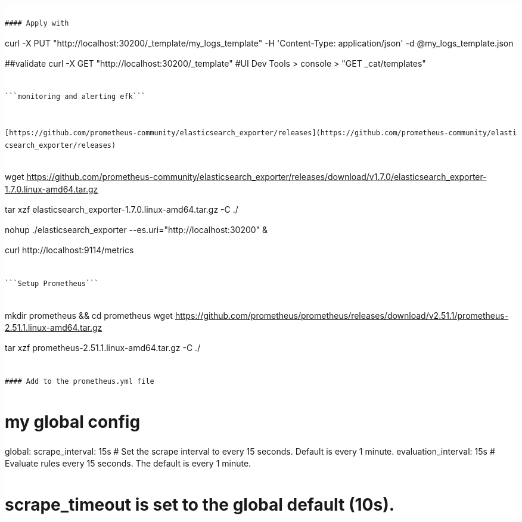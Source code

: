 ````

#### Apply with

````
curl -X PUT "http://localhost:30200/_template/my_logs_template" -H 'Content-Type: application/json' -d @my_logs_template.json

##validate
curl -X GET "http://localhost:30200/_template"
#UI
Dev Tools > console > "GET _cat/templates"
````

```monitoring and alerting efk```


[https://github.com/prometheus-community/elasticsearch_exporter/releases](https://github.com/prometheus-community/elasticsearch_exporter/releases)


````
wget https://github.com/prometheus-community/elasticsearch_exporter/releases/download/v1.7.0/elasticsearch_exporter-1.7.0.linux-amd64.tar.gz

tar xzf elasticsearch_exporter-1.7.0.linux-amd64.tar.gz -C ./

nohup ./elasticsearch_exporter --es.uri="http://localhost:30200" &

curl http://localhost:9114/metrics
````

```Setup Prometheus```


````
mkdir prometheus && cd prometheus
wget https://github.com/prometheus/prometheus/releases/download/v2.51.1/prometheus-2.51.1.linux-amd64.tar.gz

tar xzf prometheus-2.51.1.linux-amd64.tar.gz -C ./

````

#### Add to the prometheus.yml file

````
# my global config
global:
  scrape_interval: 15s # Set the scrape interval to every 15 seconds. Default is every 1 minute.
  evaluation_interval: 15s # Evaluate rules every 15 seconds. The default is every 1 minute.
  # scrape_timeout is set to the global default (10s).
